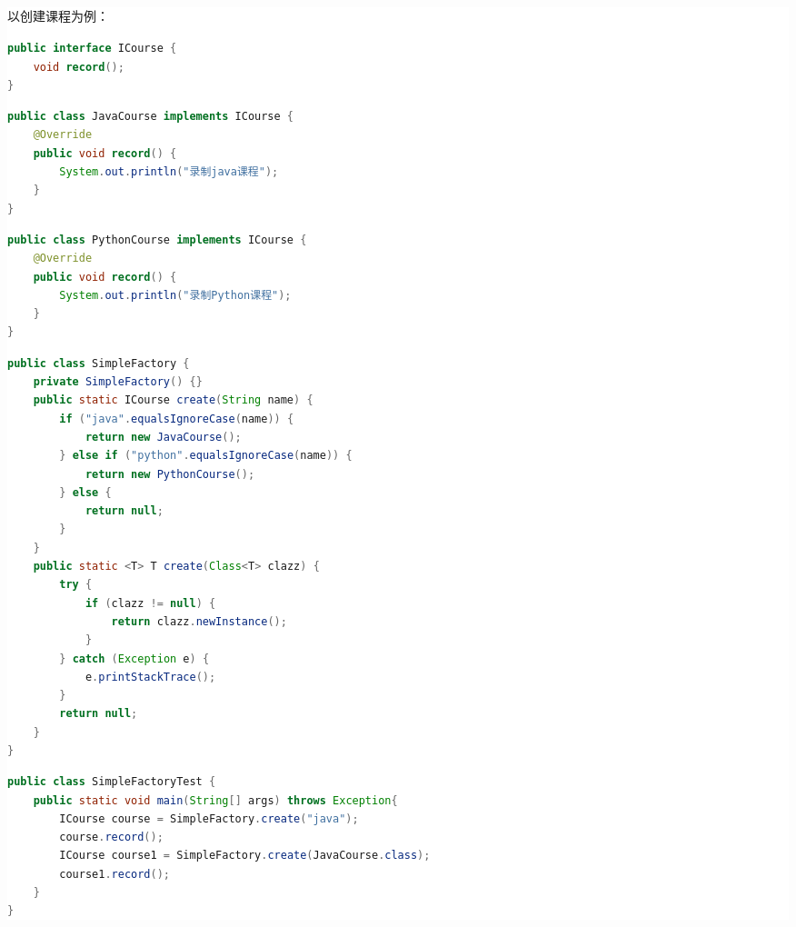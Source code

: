 以创建课程为例：

```java
public interface ICourse {
    void record();
}
```

```java
public class JavaCourse implements ICourse {
    @Override
    public void record() {
        System.out.println("录制java课程");
    }
}
```

```java
public class PythonCourse implements ICourse {
    @Override
    public void record() {
        System.out.println("录制Python课程");
    }
}
```

```java
public class SimpleFactory {
    private SimpleFactory() {}
    public static ICourse create(String name) {
        if ("java".equalsIgnoreCase(name)) {
            return new JavaCourse();
        } else if ("python".equalsIgnoreCase(name)) {
            return new PythonCourse();
        } else {
            return null;
        }
    }
    public static <T> T create(Class<T> clazz) {
        try {
            if (clazz != null) {
                return clazz.newInstance();
            }
        } catch (Exception e) {
            e.printStackTrace();
        }
        return null;
    }
}
```

```java
public class SimpleFactoryTest {
    public static void main(String[] args) throws Exception{
        ICourse course = SimpleFactory.create("java");
        course.record();
        ICourse course1 = SimpleFactory.create(JavaCourse.class);
        course1.record();
    }
}
```
